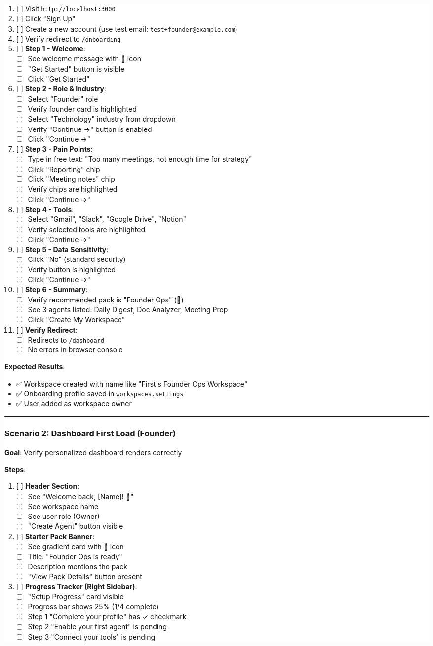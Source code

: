 1. [ ] Visit `http://localhost:3000`
2. [ ] Click "Sign Up"
3. [ ] Create a new account (use test email: `test+founder@example.com`)
4. [ ] Verify redirect to `/onboarding`
5. [ ] **Step 1 - Welcome**:
   - [ ] See welcome message with 🚀 icon
   - [ ] "Get Started" button is visible
   - [ ] Click "Get Started"
6. [ ] **Step 2 - Role & Industry**:
   - [ ] Select "Founder" role
   - [ ] Verify founder card is highlighted
   - [ ] Select "Technology" industry from dropdown
   - [ ] Verify "Continue →" button is enabled
   - [ ] Click "Continue →"
7. [ ] **Step 3 - Pain Points**:
   - [ ] Type in free text: "Too many meetings, not enough time for strategy"
   - [ ] Click "Reporting" chip
   - [ ] Click "Meeting notes" chip
   - [ ] Verify chips are highlighted
   - [ ] Click "Continue →"
8. [ ] **Step 4 - Tools**:
   - [ ] Select "Gmail", "Slack", "Google Drive", "Notion"
   - [ ] Verify selected tools are highlighted
   - [ ] Click "Continue →"
9. [ ] **Step 5 - Data Sensitivity**:
   - [ ] Click "No" (standard security)
   - [ ] Verify button is highlighted
   - [ ] Click "Continue →"
10. [ ] **Step 6 - Summary**:
    - [ ] Verify recommended pack is "Founder Ops" (🚀)
    - [ ] See 3 agents listed: Daily Digest, Doc Analyzer, Meeting Prep
    - [ ] Click "Create My Workspace"
11. [ ] **Verify Redirect**:
    - [ ] Redirects to `/dashboard`
    - [ ] No errors in browser console

**Expected Results**:

- ✅ Workspace created with name like "First's Founder Ops Workspace"
- ✅ Onboarding profile saved in `workspaces.settings`
- ✅ User added as workspace owner

---

### Scenario 2: Dashboard First Load (Founder)

**Goal**: Verify personalized dashboard renders correctly

**Steps**:

1. [ ] **Header Section**:
   - [ ] See "Welcome back, [Name]! 👋"
   - [ ] See workspace name
   - [ ] See user role (Owner)
   - [ ] "Create Agent" button visible
2. [ ] **Starter Pack Banner**:
   - [ ] See gradient card with 🚀 icon
   - [ ] Title: "Founder Ops is ready"
   - [ ] Description mentions the pack
   - [ ] "View Pack Details" button present
3. [ ] **Progress Tracker (Right Sidebar)**:
   - [ ] "Setup Progress" card visible
   - [ ] Progress bar shows 25% (1/4 complete)
   - [ ] Step 1 "Complete your profile" has ✓ checkmark
   - [ ] Step 2 "Enable your first agent" is pending
   - [ ] Step 3 "Connect your tools" is pending